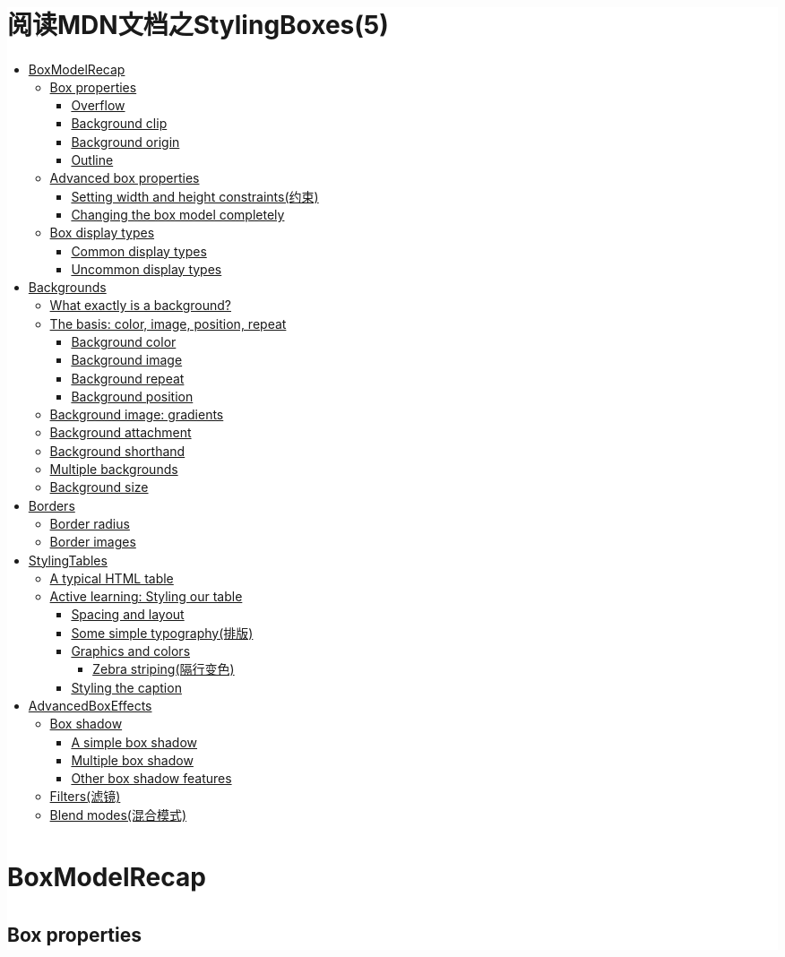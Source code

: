 # 阅读MDN文档之StylingBoxes(5)

* [BoxModelRecap](#boxmodelrecap)
    * [Box properties](#box-properties)
        * [Overflow](#overflow)
        * [Background clip](#background-clip)
        * [Background origin](#background-origin)
        * [Outline](#outline)
    * [Advanced box properties](#advanced-box-properties)
        * [Setting width and height constraints(约束)](#setting-width-and-height-constraints约束)
        * [Changing the box model completely](#changing-the-box-model-completely)
    * [Box display types](#box-display-types)
        * [Common display types](#common-display-types)
        * [Uncommon display types](#uncommon-display-types)
* [Backgrounds](#backgrounds)
    * [What exactly is a background?](#what-exactly-is-a-background)
    * [The basis: color, image, position, repeat](#the-basis-color-image-position-repeat)
        * [Background color](#background-color)
        * [Background image](#background-image)
        * [Background repeat](#background-repeat)
        * [Background position](#background-position)
    * [Background image: gradients](#background-image-gradients)
    * [Background attachment](#background-attachment)
    * [Background shorthand](#background-shorthand)
    * [Multiple backgrounds](#multiple-backgrounds)
    * [Background size](#background-size)
* [Borders](#borders)
    * [Border radius](#border-radius)
    * [Border images](#border-images)
* [StylingTables](#stylingtables)
    * [A typical HTML table](#a-typical-html-table)
    * [Active learning: Styling our table](#active-learning-styling-our-table)
        * [Spacing and layout](#spacing-and-layout)
        * [Some simple typography(排版)](#some-simple-typography排版)
        * [Graphics and colors](#graphics-and-colors)
            * [Zebra striping(隔行变色)](#zebra-striping隔行变色)
        * [Styling the caption](#styling-the-caption)
* [AdvancedBoxEffects](#advancedboxeffects)
    * [Box shadow](#box-shadow)
        * [A simple box shadow](#a-simple-box-shadow)
        * [Multiple box shadow](#multiple-box-shadow)
        * [Other box shadow features](#other-box-shadow-features)
    * [Filters(滤镜)](#filters滤镜)
    * [Blend modes(混合模式)](#blend-modes混合模式)

# BoxModelRecap

## Box properties
